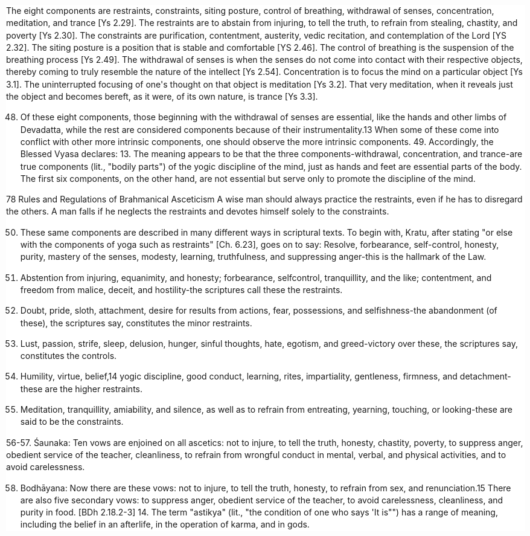 The eight components are restraints, constraints, siting posture, control of breathing, withdrawal of senses, concentration, meditation, and trance [Ys 2.29]. The restraints are to abstain from injuring, to tell the truth, to refrain from stealing, chastity, and poverty [Ys 2.30]. The constraints are purification, contentment, austerity, vedic recitation, and contemplation of the Lord [YS 2.32]. The siting posture is a position that is stable and comfortable [YS 2.46]. The control of breathing is the suspension of the breathing process [Ys 2.49]. The withdrawal of senses is when the senses do not come into contact with their respective objects, thereby coming to truly resemble the nature of the intellect [Ys 2.54]. Concentration is to focus the mind on a particular object [Ys 3.1]. The uninterrupted focusing of one's thought on that object is meditation [Ys 3.2]. That very meditation, when it reveals just the object and becomes bereft, as it were, of its own nature, is trance [Ys 3.3].

48. Of these eight components, those beginning with the withdrawal of senses are essential, like the hands and other limbs of Devadatta, while the rest are considered components because of their instrumentality.13 When some of these come into conflict with other more intrinsic components, one should observe the more intrinsic components. 49. Accordingly, the Blessed Vyasa declares: 13. The meaning appears to be that the three components-withdrawal, concentration, and trance-are true components (lit., "bodily parts") of the yogic discipline of the mind, just as hands and feet are essential parts of the body. The first six components, on the other hand, are not essential but serve only to promote the discipline of the mind.

78 Rules and Regulations of Brahmanical Asceticism A wise man should always practice the restraints, even if he has to disregard the others. A man falls if he neglects the restraints and devotes himself solely to the constraints.

50. These same components are described in many different ways in scriptural texts. To begin with, Kratu, after stating "or else with the components of yoga such as restraints" [Ch. 6.23], goes on to say: Resolve, forbearance, self-control, honesty, purity, mastery of the senses, modesty, learning, truthfulness, and suppressing anger-this is the hallmark of the Law.

51. Abstention from injuring, equanimity, and honesty; forbearance, selfcontrol, tranquillity, and the like; contentment, and freedom from malice, deceit, and hostility-the scriptures call these the restraints.

52. Doubt, pride, sloth, attachment, desire for results from actions, fear, possessions, and selfishness-the abandonment (of these), the scriptures say, constitutes the minor restraints.

53. Lust, passion, strife, sleep, delusion, hunger, sinful thoughts, hate, egotism, and greed-victory over these, the scriptures say, constitutes the controls.

54. Humility, virtue, belief,14 yogic discipline, good conduct, learning, rites, impartiality, gentleness, firmness, and detachment-these are the higher restraints.

55. Meditation, tranquillity, amiability, and silence, as well as to refrain from entreating, yearning, touching, or looking-these are said to be the constraints.

56-57. Śaunaka: Ten vows are enjoined on all ascetics: not to injure, to tell the truth, honesty, chastity, poverty, to suppress anger, obedient service of the teacher, cleanliness, to refrain from wrongful conduct in mental, verbal, and physical activities, and to avoid carelessness.

58. Bodhāyana: Now there are these vows: not to injure, to tell the truth, honesty, to refrain from sex, and renunciation.15 There are also five secondary vows: to suppress anger, obedient service of the teacher, to avoid carelessness, cleanliness, and purity in food. [BDh 2.18.2-3] 14. The term "astikya" (lit., "the condition of one who says 'It is"") has a range of meaning, including the belief in an afterlife, in the operation of karma, and in gods.
